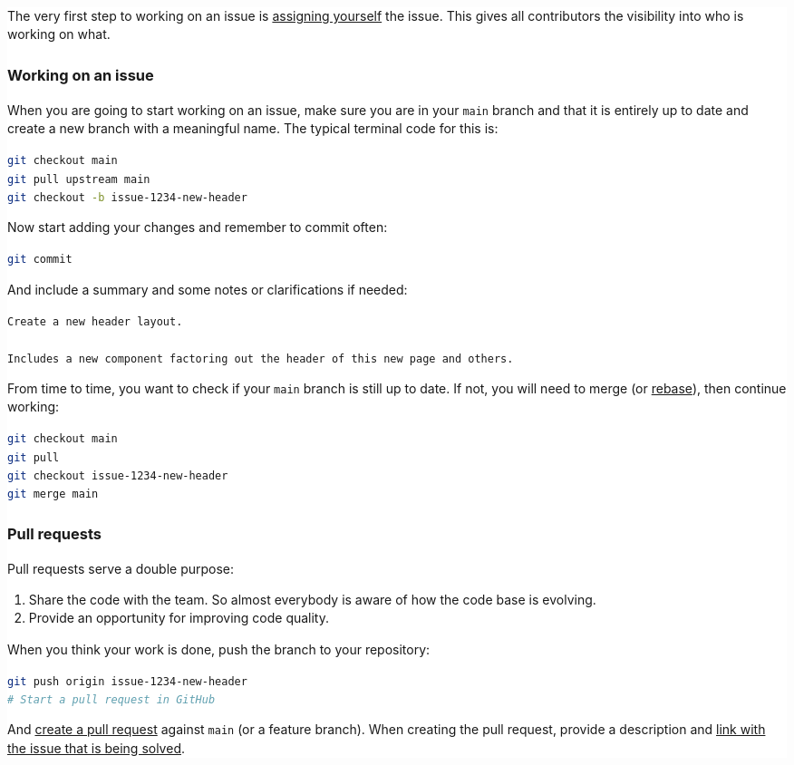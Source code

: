 The very first step to working on an issue is [assigning yourself](https://docs.github.com/en/issues/tracking-your-work-with-issues/assigning-issues-and-pull-requests-to-other-github-users#assigning-an-individual-issue-or-pull-request) the issue. This gives all contributors the visibility into who is working on what.


### Working on an issue

When you are going to start working on an issue, make sure you are in your `main`
branch and that it is entirely up to date and create a new branch with a
meaningful name. The typical terminal code for this is:

```sh
git checkout main
git pull upstream main
git checkout -b issue-1234-new-header
```

Now start adding your changes and remember to commit often:

```sh
git commit
```

And include a summary and some notes or clarifications if needed:

```
Create a new header layout.

Includes a new component factoring out the header of this new page and others.
```

From time to time, you want to check if your `main` branch is still up to
date. If not, you will need to merge
(or [rebase](https://www.atlassian.com/git/tutorials/rewriting-history/git-rebase)),
then continue working:

```sh
git checkout main
git pull
git checkout issue-1234-new-header
git merge main
```

### Pull requests

Pull requests serve a double purpose:
1. Share the code with the team. So almost everybody is aware of how the code base is evolving.
2. Provide an opportunity for improving code quality.

When you think your work is done, push the branch to your repository:

```sh
git push origin issue-1234-new-header
# Start a pull request in GitHub
```

And
[create a pull request](https://docs.github.com/en/free-pro-team@latest/github/collaborating-with-issues-and-pull-requests/creating-a-pull-request)
against `main` (or a feature branch).
When creating the pull request, provide a description and
[link with the issue that is being solved](https://docs.github.com/en/free-pro-team@latest/github/managing-your-work-on-github/linking-a-pull-request-to-an-issue).
